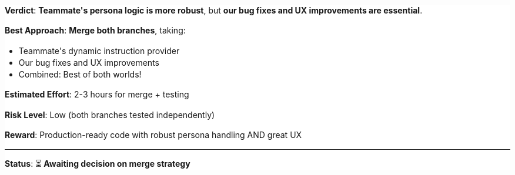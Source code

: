 **Verdict**: **Teammate's persona logic is more robust**, but **our bug fixes and UX improvements are essential**.

**Best Approach**: **Merge both branches**, taking:
- Teammate's dynamic instruction provider
- Our bug fixes and UX improvements
- Combined: Best of both worlds!

**Estimated Effort**: 2-3 hours for merge + testing

**Risk Level**: Low (both branches tested independently)

**Reward**: Production-ready code with robust persona handling AND great UX

---

**Status**: ⏳ **Awaiting decision on merge strategy**

